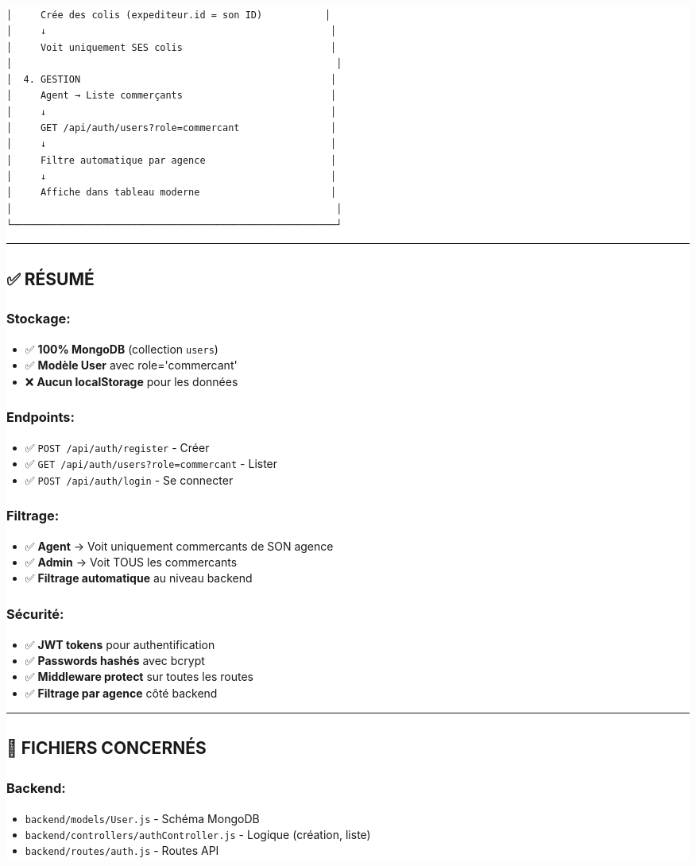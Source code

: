 ```
│     Crée des colis (expediteur.id = son ID)           │
│     ↓                                                  │
│     Voit uniquement SES colis                          │
│                                                         │
│  4. GESTION                                            │
│     Agent → Liste commerçants                          │
│     ↓                                                  │
│     GET /api/auth/users?role=commercant                │
│     ↓                                                  │
│     Filtre automatique par agence                      │
│     ↓                                                  │
│     Affiche dans tableau moderne                       │
│                                                         │
└─────────────────────────────────────────────────────────┘
```

---

## ✅ RÉSUMÉ

### **Stockage:**
- ✅ **100% MongoDB** (collection `users`)
- ✅ **Modèle User** avec role='commercant'
- ❌ **Aucun localStorage** pour les données

### **Endpoints:**
- ✅ `POST /api/auth/register` - Créer
- ✅ `GET /api/auth/users?role=commercant` - Lister
- ✅ `POST /api/auth/login` - Se connecter

### **Filtrage:**
- ✅ **Agent** → Voit uniquement commercants de SON agence
- ✅ **Admin** → Voit TOUS les commercants
- ✅ **Filtrage automatique** au niveau backend

### **Sécurité:**
- ✅ **JWT tokens** pour authentification
- ✅ **Passwords hashés** avec bcrypt
- ✅ **Middleware protect** sur toutes les routes
- ✅ **Filtrage par agence** côté backend

---

## 📄 FICHIERS CONCERNÉS

### Backend:
- `backend/models/User.js` - Schéma MongoDB
- `backend/controllers/authController.js` - Logique (création, liste)
- `backend/routes/auth.js` - Routes API
